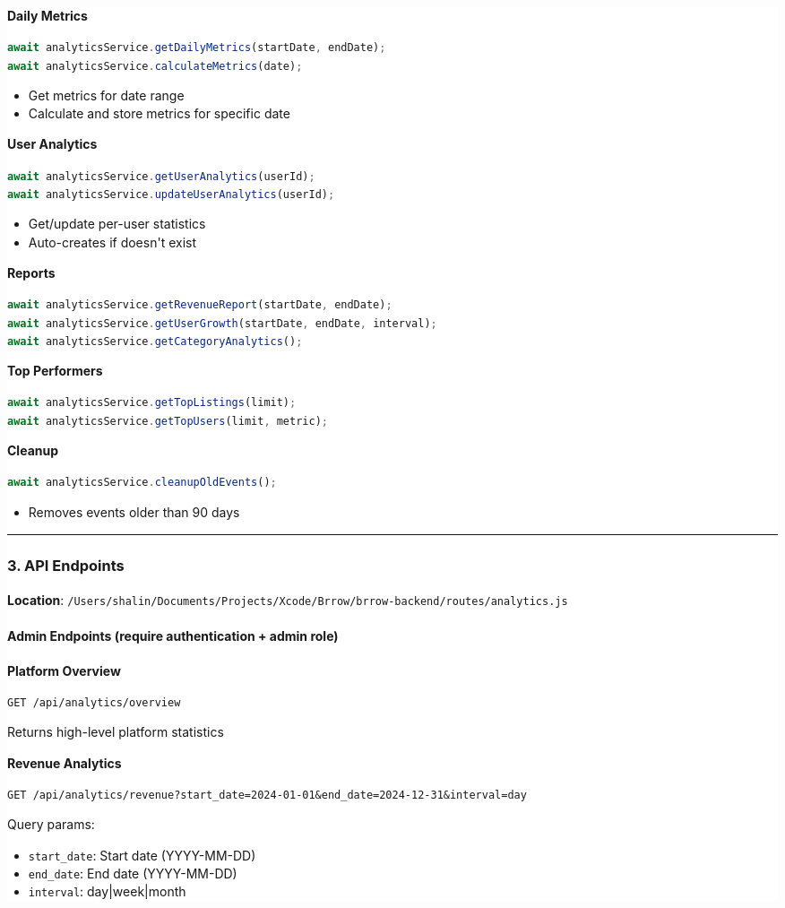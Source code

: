 **Daily Metrics**
```javascript
await analyticsService.getDailyMetrics(startDate, endDate);
await analyticsService.calculateMetrics(date);
```
- Get metrics for date range
- Calculate and store metrics for specific date

**User Analytics**
```javascript
await analyticsService.getUserAnalytics(userId);
await analyticsService.updateUserAnalytics(userId);
```
- Get/update per-user statistics
- Auto-creates if doesn't exist

**Reports**
```javascript
await analyticsService.getRevenueReport(startDate, endDate);
await analyticsService.getUserGrowth(startDate, endDate, interval);
await analyticsService.getCategoryAnalytics();
```

**Top Performers**
```javascript
await analyticsService.getTopListings(limit);
await analyticsService.getTopUsers(limit, metric);
```

**Cleanup**
```javascript
await analyticsService.cleanupOldEvents();
```
- Removes events older than 90 days

---

### 3. API Endpoints
**Location**: `/Users/shalin/Documents/Projects/Xcode/Brrow/brrow-backend/routes/analytics.js`

#### Admin Endpoints (require authentication + admin role)

**Platform Overview**
```
GET /api/analytics/overview
```
Returns high-level platform statistics

**Revenue Analytics**
```
GET /api/analytics/revenue?start_date=2024-01-01&end_date=2024-12-31&interval=day
```
Query params:
- `start_date`: Start date (YYYY-MM-DD)
- `end_date`: End date (YYYY-MM-DD)
- `interval`: day|week|month
